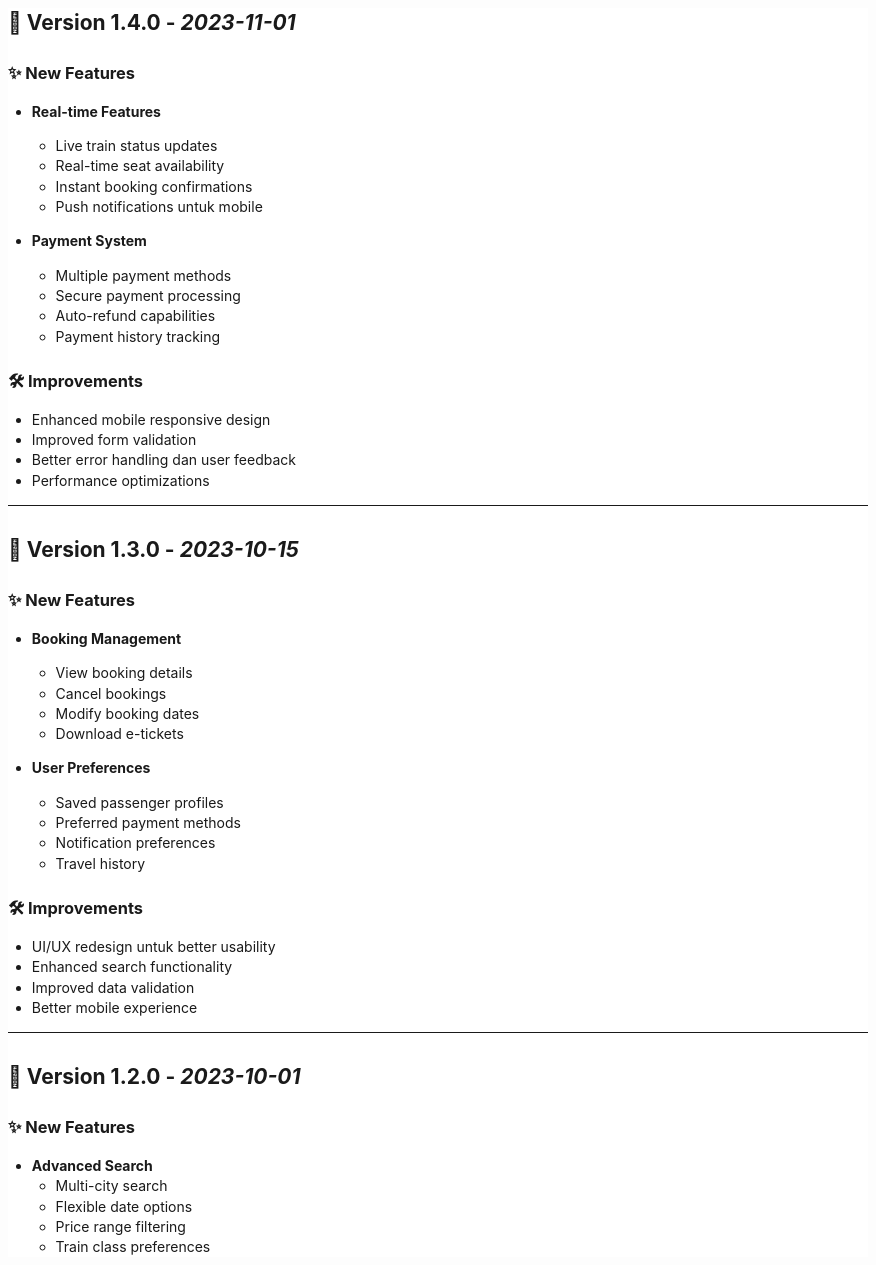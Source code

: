 
## 🚀 **Version 1.4.0** - *2023-11-01*

### ✨ **New Features**
- **Real-time Features**
  - Live train status updates
  - Real-time seat availability
  - Instant booking confirmations
  - Push notifications untuk mobile

- **Payment System**
  - Multiple payment methods
  - Secure payment processing
  - Auto-refund capabilities
  - Payment history tracking

### 🛠️ **Improvements**
- Enhanced mobile responsive design
- Improved form validation
- Better error handling dan user feedback
- Performance optimizations

---

## 🚀 **Version 1.3.0** - *2023-10-15*

### ✨ **New Features**
- **Booking Management**
  - View booking details
  - Cancel bookings
  - Modify booking dates
  - Download e-tickets

- **User Preferences**
  - Saved passenger profiles
  - Preferred payment methods
  - Notification preferences
  - Travel history

### 🛠️ **Improvements**
- UI/UX redesign untuk better usability
- Enhanced search functionality
- Improved data validation
- Better mobile experience

---

## 🚀 **Version 1.2.0** - *2023-10-01*

### ✨ **New Features**
- **Advanced Search**
  - Multi-city search
  - Flexible date options
  - Price range filtering
  - Train class preferences
